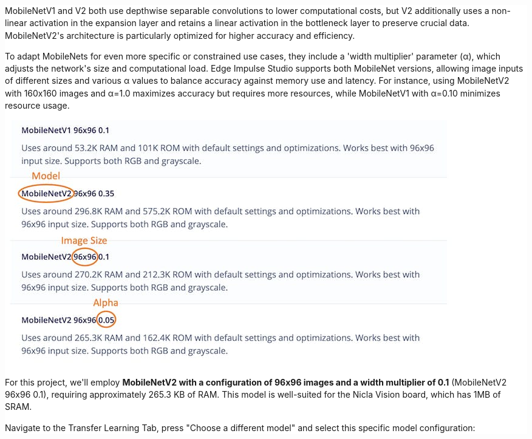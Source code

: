 MobileNetV1 and V2 both use depthwise separable convolutions to lower computational costs, but V2 additionally uses a non-linear activation in the expansion layer and retains a linear activation in the bottleneck layer to preserve crucial data. MobileNetV2's architecture is particularly optimized for higher accuracy and efficiency.

To adapt MobileNets for even more specific or constrained use cases, they include a 'width multiplier' parameter (α), which adjusts the network's size and computational load. Edge Impulse Studio supports both MobileNet versions, allowing image inputs of different sizes and various α values to balance accuracy against memory use and latency. For instance, using MobileNetV2 with 160x160 images and α=1.0 maximizes accuracy but requires more resources, while MobileNetV1 with α=0.10 minimizes resource usage.

![mobilenet](../../static/img/edgeimpulse/mobilenet.jpeg)

For this project, we'll employ **MobileNetV2 with a configuration of 96x96 images and a width multiplier of 0.1** (MobileNetV2 96x96 0.1), requiring approximately 265.3 KB of RAM. This model is well-suited for the Nicla Vision board, which has 1MB of SRAM. 

Navigate to the Transfer Learning Tab, press "Choose a different model" and select this specific model configuration: 
